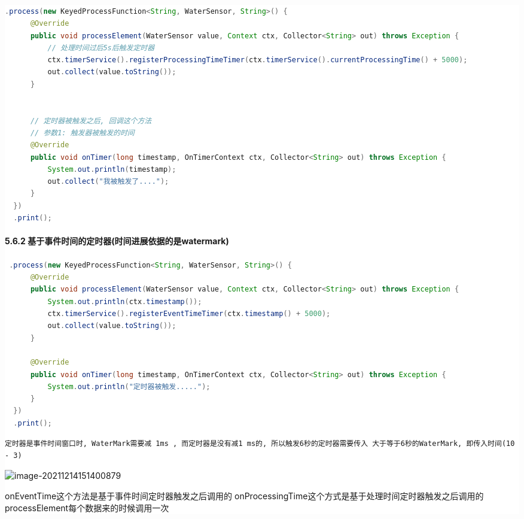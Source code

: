 ```java
.process(new KeyedProcessFunction<String, WaterSensor, String>() {
      @Override
      public void processElement(WaterSensor value, Context ctx, Collector<String> out) throws Exception {
          // 处理时间过后5s后触发定时器
          ctx.timerService().registerProcessingTimeTimer(ctx.timerService().currentProcessingTime() + 5000);
          out.collect(value.toString());
      }


      // 定时器被触发之后, 回调这个方法
      // 参数1: 触发器被触发的时间
      @Override
      public void onTimer(long timestamp, OnTimerContext ctx, Collector<String> out) throws Exception {
          System.out.println(timestamp);
          out.collect("我被触发了....");
      }
  })
  .print();
```

#### 5.6.2 基于事件时间的定时器(时间进展依据的是watermark)

```java
 .process(new KeyedProcessFunction<String, WaterSensor, String>() {
      @Override
      public void processElement(WaterSensor value, Context ctx, Collector<String> out) throws Exception {
          System.out.println(ctx.timestamp());
          ctx.timerService().registerEventTimeTimer(ctx.timestamp() + 5000);
          out.collect(value.toString());
      }

      @Override
      public void onTimer(long timestamp, OnTimerContext ctx, Collector<String> out) throws Exception {
          System.out.println("定时器被触发.....");
      }
  })
  .print();
```

```
定时器是事件时间窗口时, WaterMark需要减 1ms , 而定时器是没有减1 ms的, 所以触发6秒的定时器需要传入 大于等于6秒的WaterMark, 即传入时间(10 - 3)
```

![image-20211214151400879](https://gitee.com/jerry-chen417/picgo/raw/master/img/202112141514950.png)

onEventTime这个方法是基于事件时间定时器触发之后调用的
onProcessingTime这个方式是基于处理时间定时器触发之后调用的
processElement每个数据来的时候调用一次
